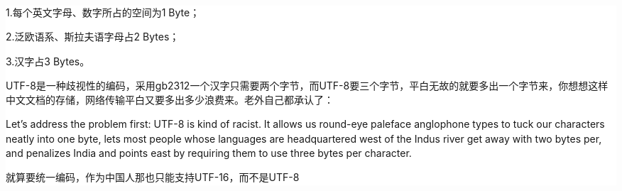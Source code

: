  

1.每个英文字母、数字所占的空间为1 Byte；

 

2.泛欧语系、斯拉夫语字母占2 Bytes；

 

3.汉字占3 Bytes。

 

  UTF-8是一种歧视性的编码，采用gb2312一个汉字只需要两个字节，而UTF-8要三个字节，平白无故的就要多出一个字节来，你想想这样中文文档的存储，网络传输平白又要多出多少浪费来。老外自己都承认了： 

Let’s address the problem first: UTF-8 is kind of racist. It allows us round-eye paleface anglophone types to tuck our characters neatly into one byte, lets most people whose languages are headquartered west of the Indus river get away with two bytes per, and penalizes India and points east by requiring them to use three bytes per character. 

就算要统一编码，作为中国人那也只能支持UTF-16，而不是UTF-8 